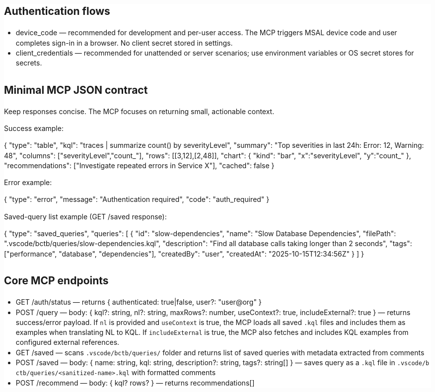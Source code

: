 Authentication flows
--------------------
- device_code — recommended for development and per-user access. The MCP triggers MSAL device code and user completes sign-in in a browser. No client secret stored in settings.  
- client_credentials — recommended for unattended or server scenarios; use environment variables or OS secret stores for secrets.

Minimal MCP JSON contract
-------------------------
Keep responses concise. The MCP focuses on returning small, actionable context.

Success example:

{
	"type": "table",
	"kql": "traces | summarize count() by severityLevel",
	"summary": "Top severities in last 24h: Error: 12, Warning: 48",
	"columns": ["severityLevel","count_"],
	"rows": [[3,12],[2,48]],
	"chart": { "kind": "bar", "x":"severityLevel", "y":"count_" },
	"recommendations": ["Investigate repeated errors in Service X"],
	"cached": false
}

Error example:

{
	"type": "error",
	"message": "Authentication required",
	"code": "auth_required"
}

Saved-query list example (GET /saved response):

{
	"type": "saved_queries",
	"queries": [
		{
			"id": "slow-dependencies",
			"name": "Slow Database Dependencies",
			"filePath": ".vscode/bctb/queries/slow-dependencies.kql",
			"description": "Find all database calls taking longer than 2 seconds",
			"tags": ["performance", "database", "dependencies"],
			"createdBy": "user",
			"createdAt": "2025-10-15T12:34:56Z"
		}
	]
}

Core MCP endpoints
------------------
- GET /auth/status — returns { authenticated: true|false, user?: "user@org" }
- POST /query — body: { kql?: string, nl?: string, maxRows?: number, useContext?: true, includeExternal?: true } — returns success/error payload. If `nl` is provided and `useContext` is true, the MCP loads all saved `.kql` files and includes them as examples when translating NL to KQL. If `includeExternal` is true, the MCP also fetches and includes KQL examples from configured external references.
- GET /saved — scans `.vscode/bctb/queries/` folder and returns list of saved queries with metadata extracted from comments
- POST /saved — body: { name: string, kql: string, description?: string, tags?: string[] } — saves query as a `.kql` file in `.vscode/bctb/queries/<sanitized-name>.kql` with formatted comments
- POST /recommend — body: { kql? rows? } — returns recommendations[]
